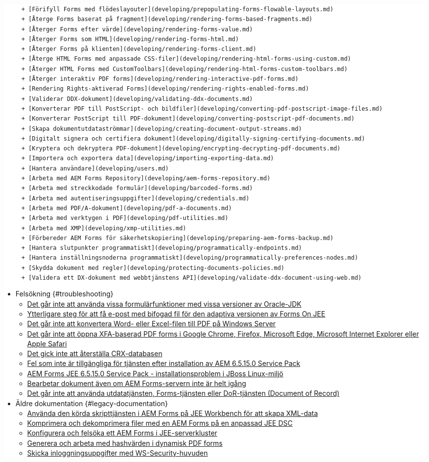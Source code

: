          + [Förifyll Forms med flödeslayouter](developing/prepopulating-forms-flowable-layouts.md)
         + [Återge Forms baserat på fragment](developing/rendering-forms-based-fragments.md)
         + [Återger Forms efter värde](developing/rendering-forms-value.md)
         + [Återger Forms som HTML](developing/rendering-forms-html.md)
         + [Återger Forms på klienten](developing/rendering-forms-client.md)
         + [Återge HTML Forms med anpassade CSS-filer](developing/rendering-html-forms-using-custom.md)
         + [Återger HTML Forms med CustomToolbars](developing/rendering-html-forms-custom-toolbars.md)
         + [Återger interaktiv PDF forms](developing/rendering-interactive-pdf-forms.md)
         + [Rendering Rights-aktiverad Forms](developing/rendering-rights-enabled-forms.md)
         + [Validerar DDX-dokument](developing/validating-ddx-documents.md)
         + [Konverterar PDF till PostScript- och bildfiler](developing/converting-pdf-postscript-image-files.md)
         + [Konverterar PostScript till PDF-dokument](developing/converting-postscript-pdf-documents.md)
         + [Skapa dokumentutdataströmmar](developing/creating-document-output-streams.md)
         + [Digitalt signera och certifiera dokument](developing/digitally-signing-certifying-documents.md)
         + [Kryptera och dekryptera PDF-dokument](developing/encrypting-decrypting-pdf-documents.md)
         + [Importera och exportera data](developing/importing-exporting-data.md)
         + [Hantera användare](developing/users.md)
         + [Arbeta med AEM Forms Repository](developing/aem-forms-repository.md)
         + [Arbeta med streckkodade formulär](developing/barcoded-forms.md)
         + [Arbeta med autentiseringsuppgifter](developing/credentials.md)
         + [Arbeta med PDF/A-dokument](developing/pdf-a-documents.md)
         + [Arbeta med verktygen i PDF](developing/pdf-utilities.md)
         + [Arbeta med XMP](developing/xmp-utilities.md)
         + [Förbereder AEM Forms för säkerhetskopiering](developing/preparing-aem-forms-backup.md)
         + [Hantera slutpunkter programmatiskt](developing/programmatically-endpoints.md)
         + [Hantera inställningsnoderna programmatiskt](developing/programmatically-preferences-nodes.md)
         + [Skydda dokument med regler](developing/protecting-documents-policies.md)
         + [Validera ett DX-dokument med webbtjänstens API](developing/validate-ddx-document-using-web.md)
+ Felsökning {#troubleshooting}
   + [Det går inte att använda vissa formulärfunktioner med vissa versioner av Oracle-JDK](using/unable-to-use-forms-features-with-certain-versions-of-oracle-jdk.md)
   + [Ytterligare steg för att få e-post med bifogad fil för den adaptiva versionen av Forms On JEE](/help/forms/using/additional-steps-to-use-email-with-attachments.md)
   + [Det går inte att konvertera Word- eller Excel-filen till PDF på Windows Server](/help/forms/using/disable-uac-for-pdfgconfiguration.md)
   + [Det går inte att öppna XFA-baserad PDF forms i Google Chrome, Firefox, Microsoft Edge, Microsoft Internet Explorer eller Apple Safari](/help/forms/using/xfa-based-forms-in-chrome-firefox-ie-internet-explorter-safari-edge.md)
   + [Det gick inte att återställa CRX-databasen](/help/forms/using/restore-crx-repository.md)
   + [Fel som inte är tillgängliga för tjänsten efter installation av AEM 6.5.15.0 Service Pack](/help/forms/using/aem-service-pack-installation-solution.md)
   + [AEM Forms JEE 6.5.15.0 Service Pack - installationsproblem i JBoss Linux-miljö](/help/forms/using/linux-jboss-installation-issue-on-sp15.md)
   + [Bearbetar dokument även om AEM Forms-servern inte är helt igång](/help/forms/using/processing-documents-even-if-aem-forms-server-not-fully-up.md)
   + [Det går inte att använda utdatatjänsten, Forms-tjänsten eller DoR-tjänsten (Document of Record)](/help/forms/using/connection-issues-with-output-forms-and-document-of-record-dor-services.md)
+ Äldre dokumentation {#legacy-documentation}
   + [Använda den körda skripttjänsten i AEM Forms på JEE Workbench för att skapa XML-data](developing/building-xml.md)
   + [Komprimera och dekomprimera filer med en AEM Forms på en anpassad JEE DSC](developing/compressing-decompressing-custom-dsc.md)
   + [Konfigurera och felsöka ett AEM Forms i JEE-serverkluster](developing/configure-server-cluster.md)
   + [Generera och arbeta med hashvärden i dynamisk PDF forms](developing/hashing-forms.md)
   + [Skicka inloggningsuppgifter med WS-Security-huvuden](developing/passing-credentials.md)


